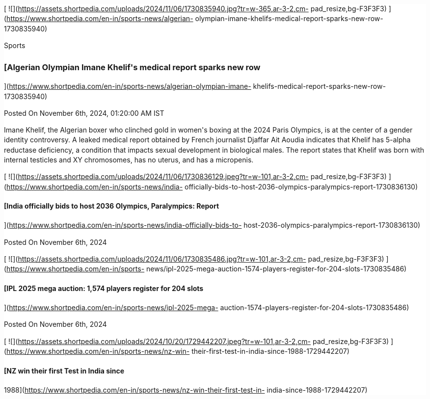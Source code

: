 [
![](https://assets.shortpedia.com/uploads/2024/11/06/1730835940.jpg?tr=w-365,ar-3-2,cm-
pad_resize,bg-F3F3F3) ](https://www.shortpedia.com/en-in/sports-news/algerian-
olympian-imane-khelifs-medical-report-sparks-new-row-1730835940)

Sports

### [Algerian Olympian Imane Khelif's medical report sparks new row
](https://www.shortpedia.com/en-in/sports-news/algerian-olympian-imane-
khelifs-medical-report-sparks-new-row-1730835940)

Posted On November 6th, 2024, 01:20:00 AM IST

Imane Khelif, the Algerian boxer who clinched gold in women's boxing at the
2024 Paris Olympics, is at the center of a gender identity controversy. A
leaked medical report obtained by French journalist Djaffar Ait Aoudia
indicates that Khelif has 5-alpha reductase deficiency, a condition that
impacts sexual development in biological males. The report states that Khelif
was born with internal testicles and XY chromosomes, has no uterus, and has a
micropenis.

[
![](https://assets.shortpedia.com/uploads/2024/11/06/1730836129.jpeg?tr=w-101,ar-3-2,cm-
pad_resize,bg-F3F3F3) ](https://www.shortpedia.com/en-in/sports-news/india-
officially-bids-to-host-2036-olympics-paralympics-report-1730836130)

#### [India officially bids to host 2036 Olympics, Paralympics: Report
](https://www.shortpedia.com/en-in/sports-news/india-officially-bids-to-
host-2036-olympics-paralympics-report-1730836130)

Posted On November 6th, 2024

[
![](https://assets.shortpedia.com/uploads/2024/11/06/1730835486.jpg?tr=w-101,ar-3-2,cm-
pad_resize,bg-F3F3F3) ](https://www.shortpedia.com/en-in/sports-
news/ipl-2025-mega-auction-1574-players-register-for-204-slots-1730835486)

#### [IPL 2025 mega auction: 1,574 players register for 204 slots
](https://www.shortpedia.com/en-in/sports-news/ipl-2025-mega-
auction-1574-players-register-for-204-slots-1730835486)

Posted On November 6th, 2024

[
![](https://assets.shortpedia.com/uploads/2024/10/20/1729442207.jpeg?tr=w-101,ar-3-2,cm-
pad_resize,bg-F3F3F3) ](https://www.shortpedia.com/en-in/sports-news/nz-win-
their-first-test-in-india-since-1988-1729442207)

#### [NZ win their first Test in India since
1988](https://www.shortpedia.com/en-in/sports-news/nz-win-their-first-test-in-
india-since-1988-1729442207)
